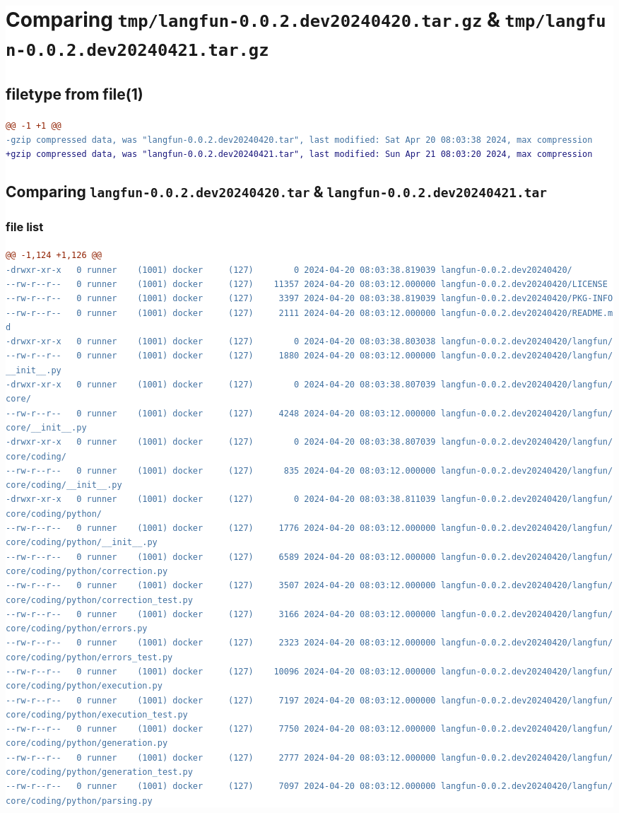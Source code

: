 # Comparing `tmp/langfun-0.0.2.dev20240420.tar.gz` & `tmp/langfun-0.0.2.dev20240421.tar.gz`

## filetype from file(1)

```diff
@@ -1 +1 @@
-gzip compressed data, was "langfun-0.0.2.dev20240420.tar", last modified: Sat Apr 20 08:03:38 2024, max compression
+gzip compressed data, was "langfun-0.0.2.dev20240421.tar", last modified: Sun Apr 21 08:03:20 2024, max compression
```

## Comparing `langfun-0.0.2.dev20240420.tar` & `langfun-0.0.2.dev20240421.tar`

### file list

```diff
@@ -1,124 +1,126 @@
-drwxr-xr-x   0 runner    (1001) docker     (127)        0 2024-04-20 08:03:38.819039 langfun-0.0.2.dev20240420/
--rw-r--r--   0 runner    (1001) docker     (127)    11357 2024-04-20 08:03:12.000000 langfun-0.0.2.dev20240420/LICENSE
--rw-r--r--   0 runner    (1001) docker     (127)     3397 2024-04-20 08:03:38.819039 langfun-0.0.2.dev20240420/PKG-INFO
--rw-r--r--   0 runner    (1001) docker     (127)     2111 2024-04-20 08:03:12.000000 langfun-0.0.2.dev20240420/README.md
-drwxr-xr-x   0 runner    (1001) docker     (127)        0 2024-04-20 08:03:38.803038 langfun-0.0.2.dev20240420/langfun/
--rw-r--r--   0 runner    (1001) docker     (127)     1880 2024-04-20 08:03:12.000000 langfun-0.0.2.dev20240420/langfun/__init__.py
-drwxr-xr-x   0 runner    (1001) docker     (127)        0 2024-04-20 08:03:38.807039 langfun-0.0.2.dev20240420/langfun/core/
--rw-r--r--   0 runner    (1001) docker     (127)     4248 2024-04-20 08:03:12.000000 langfun-0.0.2.dev20240420/langfun/core/__init__.py
-drwxr-xr-x   0 runner    (1001) docker     (127)        0 2024-04-20 08:03:38.807039 langfun-0.0.2.dev20240420/langfun/core/coding/
--rw-r--r--   0 runner    (1001) docker     (127)      835 2024-04-20 08:03:12.000000 langfun-0.0.2.dev20240420/langfun/core/coding/__init__.py
-drwxr-xr-x   0 runner    (1001) docker     (127)        0 2024-04-20 08:03:38.811039 langfun-0.0.2.dev20240420/langfun/core/coding/python/
--rw-r--r--   0 runner    (1001) docker     (127)     1776 2024-04-20 08:03:12.000000 langfun-0.0.2.dev20240420/langfun/core/coding/python/__init__.py
--rw-r--r--   0 runner    (1001) docker     (127)     6589 2024-04-20 08:03:12.000000 langfun-0.0.2.dev20240420/langfun/core/coding/python/correction.py
--rw-r--r--   0 runner    (1001) docker     (127)     3507 2024-04-20 08:03:12.000000 langfun-0.0.2.dev20240420/langfun/core/coding/python/correction_test.py
--rw-r--r--   0 runner    (1001) docker     (127)     3166 2024-04-20 08:03:12.000000 langfun-0.0.2.dev20240420/langfun/core/coding/python/errors.py
--rw-r--r--   0 runner    (1001) docker     (127)     2323 2024-04-20 08:03:12.000000 langfun-0.0.2.dev20240420/langfun/core/coding/python/errors_test.py
--rw-r--r--   0 runner    (1001) docker     (127)    10096 2024-04-20 08:03:12.000000 langfun-0.0.2.dev20240420/langfun/core/coding/python/execution.py
--rw-r--r--   0 runner    (1001) docker     (127)     7197 2024-04-20 08:03:12.000000 langfun-0.0.2.dev20240420/langfun/core/coding/python/execution_test.py
--rw-r--r--   0 runner    (1001) docker     (127)     7750 2024-04-20 08:03:12.000000 langfun-0.0.2.dev20240420/langfun/core/coding/python/generation.py
--rw-r--r--   0 runner    (1001) docker     (127)     2777 2024-04-20 08:03:12.000000 langfun-0.0.2.dev20240420/langfun/core/coding/python/generation_test.py
--rw-r--r--   0 runner    (1001) docker     (127)     7097 2024-04-20 08:03:12.000000 langfun-0.0.2.dev20240420/langfun/core/coding/python/parsing.py
```
